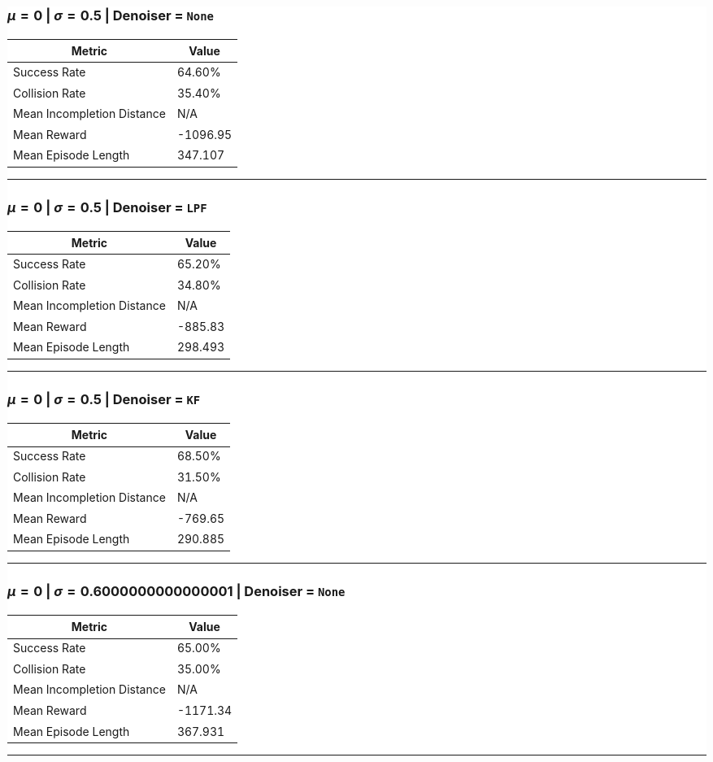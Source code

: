 ### $\mu = 0$ | $\sigma = 0.5$ | Denoiser = `None`

| Metric                     | Value    |
|----------------------------|----------|
| Success Rate               | 64.60%   |
| Collision Rate             | 35.40%   |
| Mean Incompletion Distance | N/A      |
| Mean Reward                | -1096.95 |
| Mean Episode Length        | 347.107  |
---

### $\mu = 0$ | $\sigma = 0.5$ | Denoiser = `LPF`

| Metric                     | Value   |
|----------------------------|---------|
| Success Rate               | 65.20%  |
| Collision Rate             | 34.80%  |
| Mean Incompletion Distance | N/A     |
| Mean Reward                | -885.83 |
| Mean Episode Length        | 298.493 |
---

### $\mu = 0$ | $\sigma = 0.5$ | Denoiser = `KF`

| Metric                     | Value   |
|----------------------------|---------|
| Success Rate               | 68.50%  |
| Collision Rate             | 31.50%  |
| Mean Incompletion Distance | N/A     |
| Mean Reward                | -769.65 |
| Mean Episode Length        | 290.885 |
---

### $\mu = 0$ | $\sigma = 0.6000000000000001$ | Denoiser = `None`

| Metric                     | Value    |
|----------------------------|----------|
| Success Rate               | 65.00%   |
| Collision Rate             | 35.00%   |
| Mean Incompletion Distance | N/A      |
| Mean Reward                | -1171.34 |
| Mean Episode Length        | 367.931  |
---
